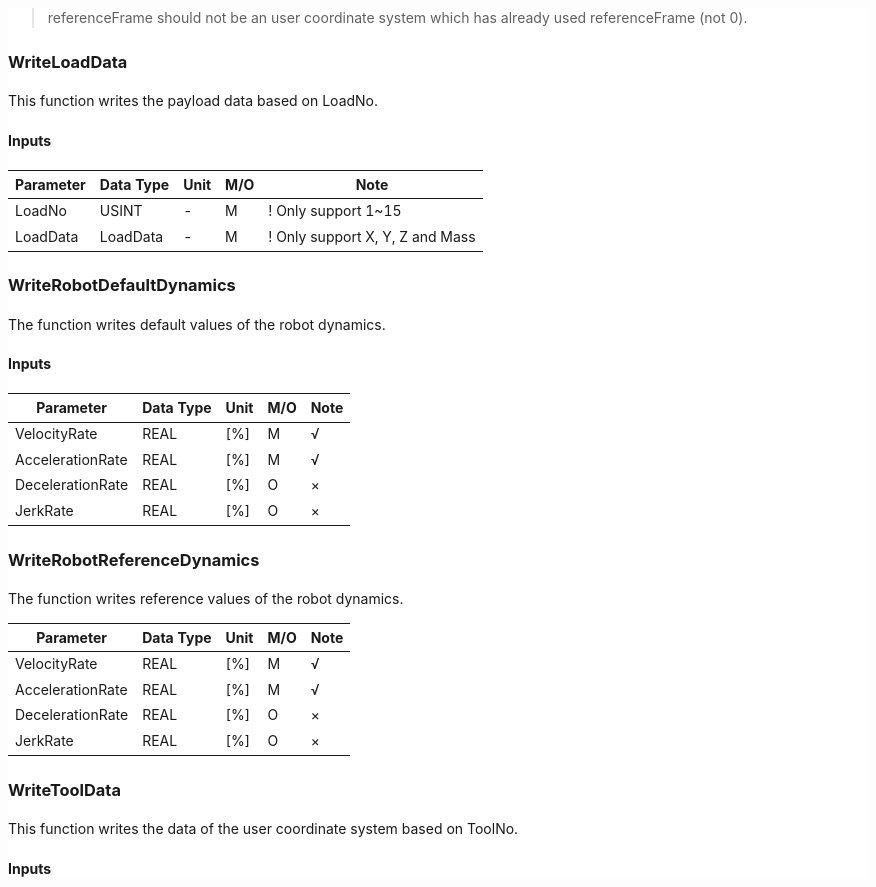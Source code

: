 >referenceFrame should not be an user coordinate system which has already used referenceFrame (not 0). 



### WriteLoadData

This function writes the payload data based on LoadNo.

#### Inputs

| Parameter            | Data Type | Unit  | M/O  | Note                       |
| -------------- | -------- | ---- | ---- | -----------------------    |
| LoadNo         | USINT    | -    | M    | ! Only support 1~15               |
| LoadData       | LoadData | -    | M    | ! Only support X, Y, Z and Mass |



### WriteRobotDefaultDynamics

The function writes default values of the robot dynamics.

#### Inputs

| Parameter              | Data Type | Unit  | M/O  | Note |
| ---------------- | -------- | ---- | ---- | ---- |
| VelocityRate     | REAL     | [%]  | M    | √    |
| AccelerationRate | REAL     | [%]  | M    | √    |
| DecelerationRate | REAL     | [%]  | O    | ×    |
| JerkRate         | REAL     | [%]  | O    | ×    |



### WriteRobotReferenceDynamics

The function writes reference values of the robot dynamics. 

| Parameter              | Data Type | Unit | M/O   | Note |
| ---------------- | -------- | ---- | ---- | ---- |
| VelocityRate     | REAL     | [%]  | M    | √    |
| AccelerationRate | REAL     | [%]  | M    | √    |
| DecelerationRate | REAL     | [%]  | O    | ×    |
| JerkRate         | REAL     | [%]  | O    | ×    |



### WriteToolData

This function writes the data of the user coordinate system based on ToolNo.

#### Inputs
